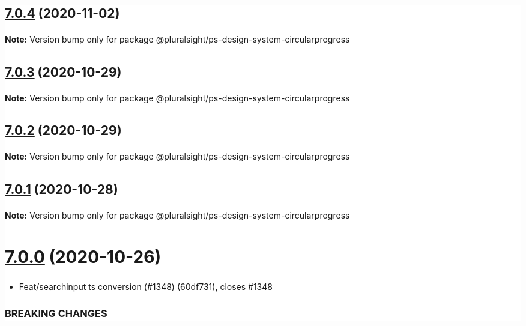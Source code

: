 ## [7.0.4](https://github.com/pluralsight/design-system/compare/@pluralsight/ps-design-system-circularprogress@7.0.3...@pluralsight/ps-design-system-circularprogress@7.0.4) (2020-11-02)

**Note:** Version bump only for package @pluralsight/ps-design-system-circularprogress





## [7.0.3](https://github.com/pluralsight/design-system/compare/@pluralsight/ps-design-system-circularprogress@7.0.2...@pluralsight/ps-design-system-circularprogress@7.0.3) (2020-10-29)

**Note:** Version bump only for package @pluralsight/ps-design-system-circularprogress





## [7.0.2](https://github.com/pluralsight/design-system/compare/@pluralsight/ps-design-system-circularprogress@7.0.1...@pluralsight/ps-design-system-circularprogress@7.0.2) (2020-10-29)

**Note:** Version bump only for package @pluralsight/ps-design-system-circularprogress





## [7.0.1](https://github.com/pluralsight/design-system/compare/@pluralsight/ps-design-system-circularprogress@7.0.0...@pluralsight/ps-design-system-circularprogress@7.0.1) (2020-10-28)

**Note:** Version bump only for package @pluralsight/ps-design-system-circularprogress





# [7.0.0](https://github.com/pluralsight/design-system/compare/@pluralsight/ps-design-system-circularprogress@6.4.0...@pluralsight/ps-design-system-circularprogress@7.0.0) (2020-10-26)


* Feat/searchinput ts conversion (#1348) ([60df731](https://github.com/pluralsight/design-system/commit/60df731cf78abe60c82e9433ace844f0b32b1a6d)), closes [#1348](https://github.com/pluralsight/design-system/issues/1348)


### BREAKING CHANGES
